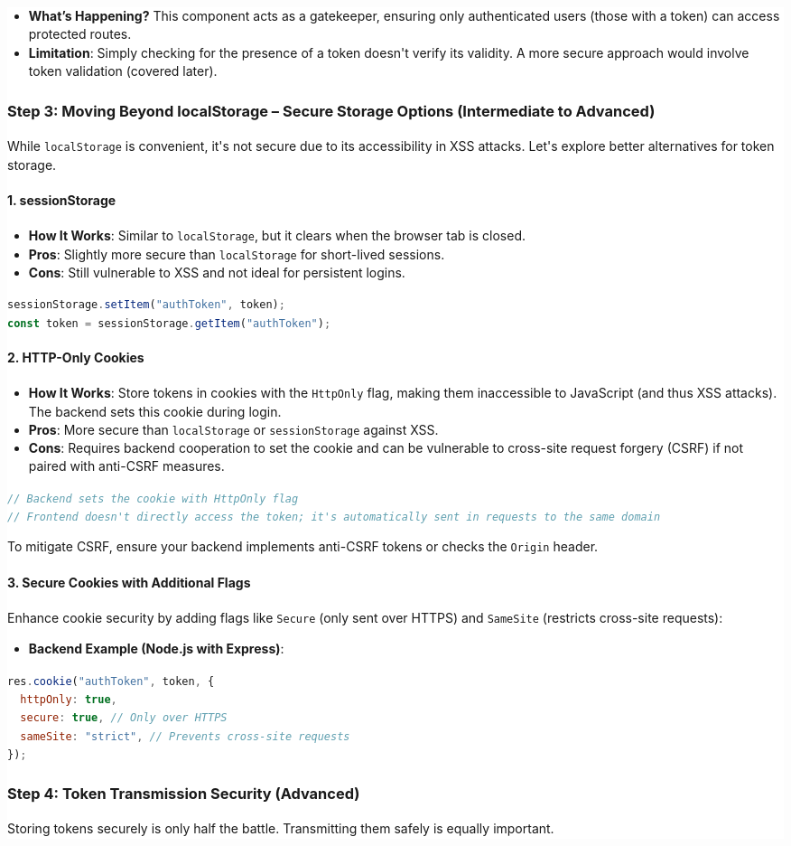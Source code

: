 - **What’s Happening?** This component acts as a gatekeeper, ensuring only authenticated users (those with a token) can access protected routes.
- **Limitation**: Simply checking for the presence of a token doesn't verify its validity. A more secure approach would involve token validation (covered later).

### Step 3: Moving Beyond localStorage – Secure Storage Options (Intermediate to Advanced)

While `localStorage` is convenient, it's not secure due to its accessibility in XSS attacks. Let's explore better alternatives for token storage.

#### 1. sessionStorage

- **How It Works**: Similar to `localStorage`, but it clears when the browser tab is closed.
- **Pros**: Slightly more secure than `localStorage` for short-lived sessions.
- **Cons**: Still vulnerable to XSS and not ideal for persistent logins.

```javascript
sessionStorage.setItem("authToken", token);
const token = sessionStorage.getItem("authToken");
```

#### 2. HTTP-Only Cookies

- **How It Works**: Store tokens in cookies with the `HttpOnly` flag, making them inaccessible to JavaScript (and thus XSS attacks). The backend sets this cookie during login.
- **Pros**: More secure than `localStorage` or `sessionStorage` against XSS.
- **Cons**: Requires backend cooperation to set the cookie and can be vulnerable to cross-site request forgery (CSRF) if not paired with anti-CSRF measures.

```javascript
// Backend sets the cookie with HttpOnly flag
// Frontend doesn't directly access the token; it's automatically sent in requests to the same domain
```

To mitigate CSRF, ensure your backend implements anti-CSRF tokens or checks the `Origin` header.

#### 3. Secure Cookies with Additional Flags

Enhance cookie security by adding flags like `Secure` (only sent over HTTPS) and `SameSite` (restricts cross-site requests):

- **Backend Example (Node.js with Express)**:

```javascript
res.cookie("authToken", token, {
  httpOnly: true,
  secure: true, // Only over HTTPS
  sameSite: "strict", // Prevents cross-site requests
});
```

### Step 4: Token Transmission Security (Advanced)

Storing tokens securely is only half the battle. Transmitting them safely is equally important.
